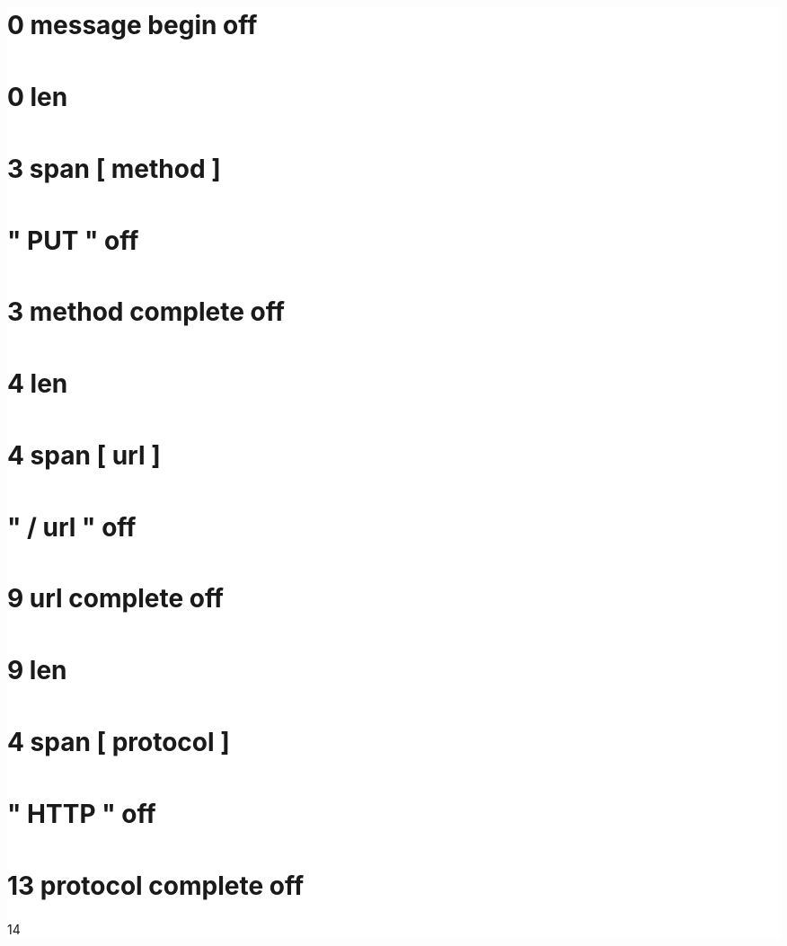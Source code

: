0
message
begin
off
=
0
len
=
3
span
[
method
]
=
"
PUT
"
off
=
3
method
complete
off
=
4
len
=
4
span
[
url
]
=
"
/
url
"
off
=
9
url
complete
off
=
9
len
=
4
span
[
protocol
]
=
"
HTTP
"
off
=
13
protocol
complete
off
=
14